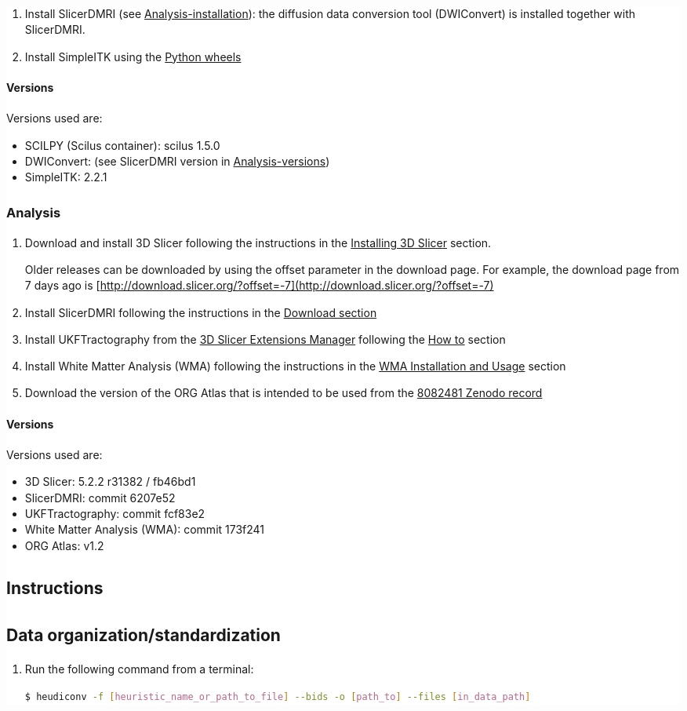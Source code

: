 1. Install SlicerDMRI (see [Analysis-installation](#analysis-installation)):
   the diffusion data conversion tool (DWIConvert) is installed together with
   SlicerDMRI.

1. Install SimpleITK using the [Python wheels](https://simpleitk.readthedocs.io/en/master/gettingStarted.html#wheels-for-generic-python-distribution)

#### Versions

Versions used are:
- SCILPY (Scilus container): scilus 1.5.0
- DWIConvert: (see SlicerDMRI version in [Analysis-versions](#analysis-versions))
- SimpleITK: 2.2.1

### <a id="analysis-installation"></a>Analysis

1. Download and install 3D Slicer following the instructions in the
   [Installing 3D Slicer](https://slicer.readthedocs.io/en/latest/user_guide/getting_started.html#installing-3d-slicer)
   section.

   Older releases can be downloaded by using the offset parameter in the
   download page. For example, the download page from 7 days ago is [http://download.slicer.org/?offset=-7](http://download.slicer.org/?offset=-7)

1. Install SlicerDMRI following the instructions in the [Download section](https://dmri.slicer.org/download/)

1. Install UKFTractography from the [3D Slicer Extensions Manager](https://slicer.readthedocs.io/en/latest/user_guide/extensions_manager.html)
   following the [How to](https://slicer.readthedocs.io/en/latest/user_guide/extensions_manager.html#how-to) section

1. Install White Matter Analysis (WMA) following the instructions in the
   [WMA Installation and Usage](https://dmri.slicer.org/whitematteranalysis/) section

1. Download the version of the ORG Atlas that is intended to be used from the
   [8082481 Zenodo record](https://zenodo.org/records/8082481)

#### <a id="analysis-versions"></a>Versions

Versions used are:
- 3D Slicer: 5.2.2 r31382 / fb46bd1
- SlicerDMRI: commit 6207e52
- UKFTractography: commit fcf83e2
- White Matter Analysis (WMA): commit 173f241
- ORG Atlas: v1.2

## Instructions

## Data organization/standardization

1. Run the following command from a terminal:

   ```bash
   $ heudiconv -f [heuristic_name_or_path_to_file] --bids -o [path_to] --files [in_data_path]
   ```


[BIDS validator code repository]: https://github.com/bids-standard/bids-validator
[BIDS validator documentation]: https://bids-standard.github.io/bids-starter-kit/validator.html#verifying-a-bids-compliant-data-set
[BIDS validator website]: https://bids-specification.readthedocs.io/en/stable/
[3D Slicer code repository]: https://github.com/Slicer/Slicer
[3D Slicer documentation]: https://slicer.readthedocs.io/en/latest/
[3D Slicer website]: https://www.slicer.org/
[Apptainer code repository]: https://github.com/apptainer/apptainer
[Apptainer documentation]: https://apptainer.org/docs/user/latest/
[Apptainer website]: https://apptainer.org/
[FreeSurfer code repository]: https://github.com/freesurfer/freesurfer
[FreeSurfer documentation]: https://surfer.nmr.mgh.harvard.edu/fswiki
[FreeSurfer website]: https://surfer.nmr.mgh.harvard.edu/
[ORG Atlas documentation]: https://github.com/SlicerDMRI/ORG-Atlases
[QSIprep code repository]: https://github.com/PennLINC/qsiprep
[QSIprep documentation]: https://qsiprep.readthedocs.io/en/latest/
[Scilus container code repository]: https://github.com/scilus/containers-scilus
[Scilus container website]: https://scil.usherbrooke.ca/pages/containers/
[SimpleITK code repository]: https://github.com/SimpleITK/SimpleITK
[SimpleITK documentation]: https://simpleitk.readthedocs.io/en/master/gettingStarted.html
[SimpleITK website]: https://simpleitk.org/
[SlicerDMRI code repository]: https://github.com/SlicerDMRI/SlicerDMRI
[SlicerDMRI documentation]: https://dmri.slicer.org/docs/
[SlicerDMRI website]: https://dmri.slicer.org/
[UKFTractography code repository]: https://github.com/pnlbwh/ukftractography
[WMA code repository]: https://github.com/SlicerDMRI/whitematteranalysis
[WMA documentation]: https://whitematteranalysis.readthedocs.io/en/latest/
[WMA website]: https://dmri.slicer.org/whitematteranalysis/
[heudiconv code repository]: https://github.com/nipy/heudiconv
[heudiconv documentation]: https://heudiconv.readthedocs.io/en/latest/